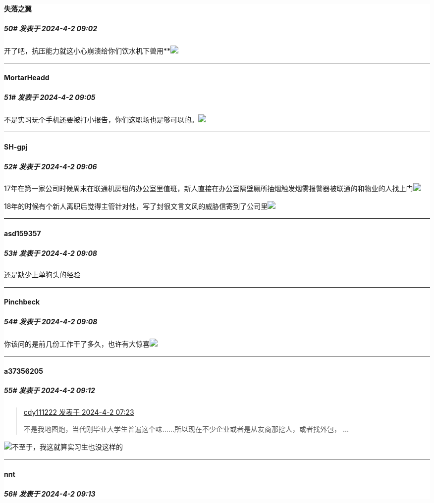 ####  失落之翼  
##### 50#       发表于 2024-4-2 09:02

开了吧，抗压能力就这小心崩溃给你们饮水机下兽用**<img src="https://static.saraba1st.com/image/smiley/face2017/037.png" referrerpolicy="no-referrer">

*****

####  MortarHeadd  
##### 51#       发表于 2024-4-2 09:05

不是实习玩个手机还要被打小报告，你们这职场也是够可以的。<img src="https://static.saraba1st.com/image/smiley/face2017/067.png" referrerpolicy="no-referrer">

*****

####  SH-gpj  
##### 52#       发表于 2024-4-2 09:06

17年在第一家公司时候周末在联通机房租的办公室里值班，新人直接在办公室隔壁厕所抽烟触发烟雾报警器被联通的和物业的人找上门<img src="https://static.saraba1st.com/image/smiley/face2017/125.png" referrerpolicy="no-referrer">

18年的时候有个新人离职后觉得主管针对他，写了封很文言文风的威胁信寄到了公司里<img src="https://static.saraba1st.com/image/smiley/face2017/068.png" referrerpolicy="no-referrer">

*****

####  asd159357  
##### 53#       发表于 2024-4-2 09:08

还是缺少上单狗头的经验


*****

####  Pinchbeck  
##### 54#       发表于 2024-4-2 09:08

你该问的是前几份工作干了多久，也许有大惊喜<img src="https://static.saraba1st.com/image/smiley/face2017/067.png" referrerpolicy="no-referrer">


*****

####  a37356205  
##### 55#       发表于 2024-4-2 09:12

<blockquote><a href="httphttps://bbs.saraba1st.com/2b/forum.php?mod=redirect&amp;goto=findpost&amp;pid=64454501&amp;ptid=2178142" target="_blank">cdy111222 发表于 2024-4-2 07:23</a>

不是我地图炮，当代刚毕业大学生普遍这个味……所以现在不少企业或者是从友商那挖人，或者找外包， ...</blockquote>
<img src="https://static.saraba1st.com/image/smiley/face2017/069.png" referrerpolicy="no-referrer">不至于，我这就算实习生也没这样的

*****

####  nnt  
##### 56#       发表于 2024-4-2 09:13
